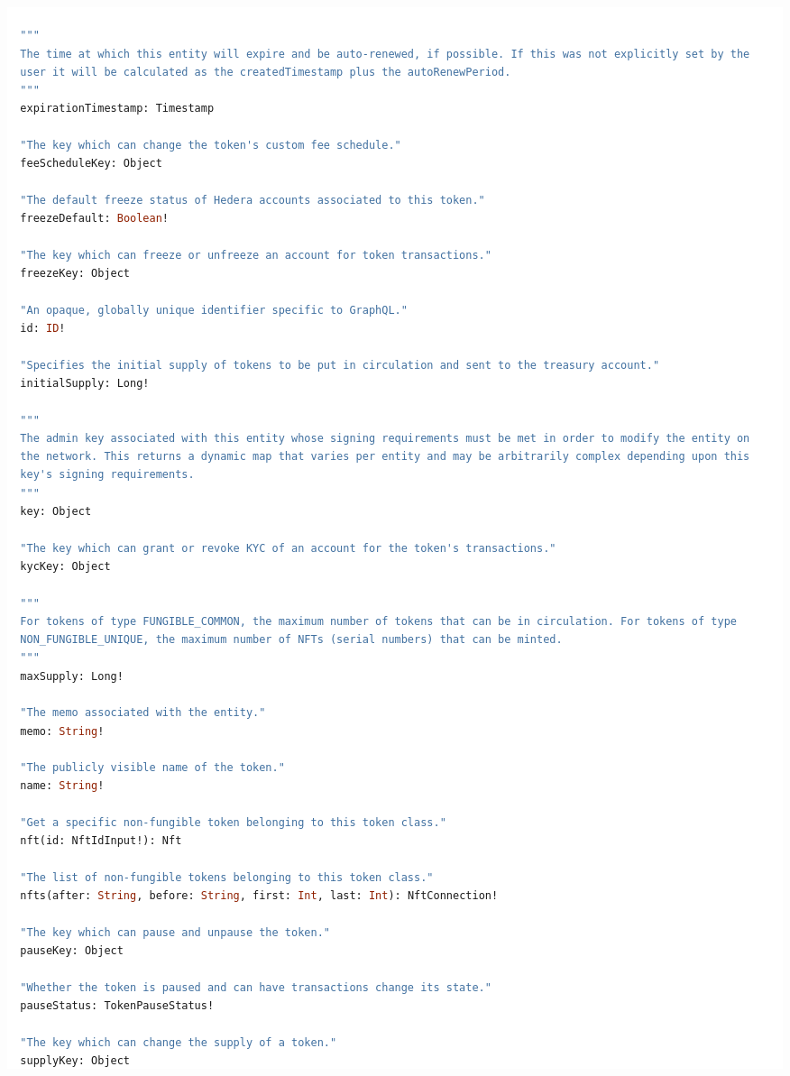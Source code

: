 ```graphql

  """
  The time at which this entity will expire and be auto-renewed, if possible. If this was not explicitly set by the
  user it will be calculated as the createdTimestamp plus the autoRenewPeriod.
  """
  expirationTimestamp: Timestamp

  "The key which can change the token's custom fee schedule."
  feeScheduleKey: Object

  "The default freeze status of Hedera accounts associated to this token."
  freezeDefault: Boolean!

  "The key which can freeze or unfreeze an account for token transactions."
  freezeKey: Object

  "An opaque, globally unique identifier specific to GraphQL."
  id: ID!

  "Specifies the initial supply of tokens to be put in circulation and sent to the treasury account."
  initialSupply: Long!

  """
  The admin key associated with this entity whose signing requirements must be met in order to modify the entity on
  the network. This returns a dynamic map that varies per entity and may be arbitrarily complex depending upon this
  key's signing requirements.
  """
  key: Object

  "The key which can grant or revoke KYC of an account for the token's transactions."
  kycKey: Object

  """
  For tokens of type FUNGIBLE_COMMON, the maximum number of tokens that can be in circulation. For tokens of type
  NON_FUNGIBLE_UNIQUE, the maximum number of NFTs (serial numbers) that can be minted.
  """
  maxSupply: Long!

  "The memo associated with the entity."
  memo: String!

  "The publicly visible name of the token."
  name: String!

  "Get a specific non-fungible token belonging to this token class."
  nft(id: NftIdInput!): Nft

  "The list of non-fungible tokens belonging to this token class."
  nfts(after: String, before: String, first: Int, last: Int): NftConnection!

  "The key which can pause and unpause the token."
  pauseKey: Object

  "Whether the token is paused and can have transactions change its state."
  pauseStatus: TokenPauseStatus!

  "The key which can change the supply of a token."
  supplyKey: Object
```